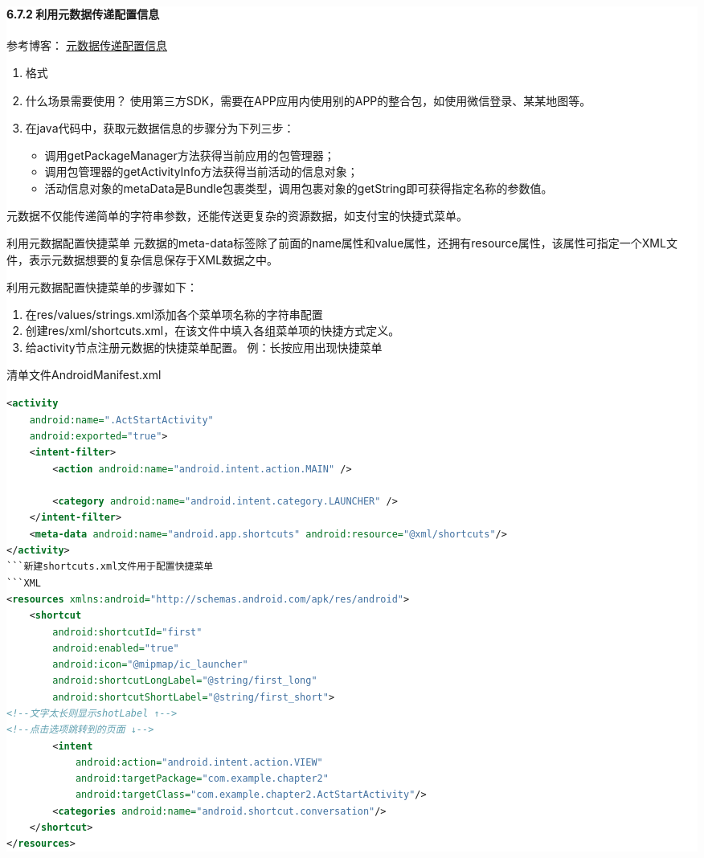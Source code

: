 
#### 6.7.2 利用元数据传递配置信息
参考博客：
    [元数据传递配置信息](https://blog.csdn.net/Tir_zhang/article/details/126956205#:~:text=%E5%85%83%E6%95%B0%E6%8D%AE%E4%B8%8D%E4%BB%85%E8%83%BD%E4%BC%A0%E9%80%92%E7%AE%80%E5%8D%95%E7%9A%84%E5%AD%97%E7%AC%A6%E4%B8%B2%E5%8F%82%E6%95%B0%EF%BC%8C%E8%BF%98%E8%83%BD%E4%BC%A0%E9%80%81%E6%9B%B4%E5%A4%8D%E6%9D%82%E7%9A%84%E8%B5%84%E6%BA%90%E6%95%B0%E6%8D%AE%EF%BC%8C%E5%A6%82%E6%94%AF%E4%BB%98%E5%AE%9D%E7%9A%84%E5%BF%AB%E6%8D%B7%E5%BC%8F%E8%8F%9C%E5%8D%95%E3%80%82,%E5%88%A9%E7%94%A8%E5%85%83%E6%95%B0%E6%8D%AE%E9%85%8D%E7%BD%AE%E5%BF%AB%E6%8D%B7%E8%8F%9C%E5%8D%95%20%E5%85%83%E6%95%B0%E6%8D%AE%E7%9A%84meta-data%E6%A0%87%E7%AD%BE%E9%99%A4%E4%BA%86%E5%89%8D%E9%9D%A2%E7%9A%84name%E5%B1%9E%E6%80%A7%E5%92%8Cvalue%E5%B1%9E%E6%80%A7%EF%BC%8C%E8%BF%98%E6%8B%A5%E6%9C%89resource%E5%B1%9E%E6%80%A7%EF%BC%8C%E8%AF%A5%E5%B1%9E%E6%80%A7%E5%8F%AF%E6%8C%87%E5%AE%9A%E4%B8%80%E4%B8%AAXML%E6%96%87%E4%BB%B6%EF%BC%8C%E8%A1%A8%E7%A4%BA%E5%85%83%E6%95%B0%E6%8D%AE%E6%83%B3%E8%A6%81%E7%9A%84%E5%A4%8D%E6%9D%82%E4%BF%A1%E6%81%AF%E4%BF%9D%E5%AD%98%E4%BA%8EXML%E6%95%B0%E6%8D%AE%E4%B9%8B%E4%B8%AD%E3%80%82)

1. 格式
    <meta-data android:name="weather" android:value="xxx"/>

2. 什么场景需要使用？
    使用第三方SDK，需要在APP应用内使用别的APP的整合包，如使用微信登录、某某地图等。

3. 在java代码中，获取元数据信息的步骤分为下列三步：
    - 调用getPackageManager方法获得当前应用的包管理器；
    - 调用包管理器的getActivityInfo方法获得当前活动的信息对象；
    - 活动信息对象的metaData是Bundle包裹类型，调用包裹对象的getString即可获得指定名称的参数值。

元数据不仅能传递简单的字符串参数，还能传送更复杂的资源数据，如支付宝的快捷式菜单。

利用元数据配置快捷菜单
元数据的meta-data标签除了前面的name属性和value属性，还拥有resource属性，该属性可指定一个XML文件，表示元数据想要的复杂信息保存于XML数据之中。

利用元数据配置快捷菜单的步骤如下：
1. 在res/values/strings.xml添加各个菜单项名称的字符串配置
2. 创建res/xml/shortcuts.xml，在该文件中填入各组菜单项的快捷方式定义。
3. 给activity节点注册元数据的快捷菜单配置。
 例：长按应用出现快捷菜单

清单文件AndroidManifest.xml
```XML
<activity
    android:name=".ActStartActivity"
    android:exported="true">
    <intent-filter>
        <action android:name="android.intent.action.MAIN" />

        <category android:name="android.intent.category.LAUNCHER" />
    </intent-filter>
    <meta-data android:name="android.app.shortcuts" android:resource="@xml/shortcuts"/>
</activity>
```新建shortcuts.xml文件用于配置快捷菜单
```XML
<resources xmlns:android="http://schemas.android.com/apk/res/android">
    <shortcut
        android:shortcutId="first"
        android:enabled="true"
        android:icon="@mipmap/ic_launcher"
        android:shortcutLongLabel="@string/first_long"
        android:shortcutShortLabel="@string/first_short">
<!--文字太长则显示shotLabel ↑-->
<!--点击选项跳转到的页面 ↓-->
        <intent
            android:action="android.intent.action.VIEW"
            android:targetPackage="com.example.chapter2"
            android:targetClass="com.example.chapter2.ActStartActivity"/>
        <categories android:name="android.shortcut.conversation"/>
    </shortcut>
</resources>
```